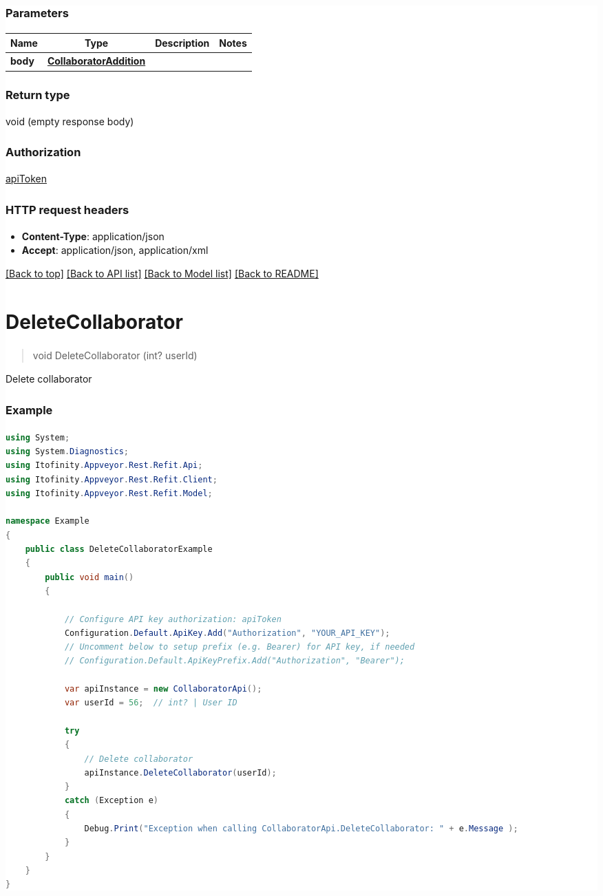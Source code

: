 ### Parameters

Name | Type | Description  | Notes
------------- | ------------- | ------------- | -------------
 **body** | [**CollaboratorAddition**](CollaboratorAddition.md)|  | 

### Return type

void (empty response body)

### Authorization

[apiToken](../README.md#apiToken)

### HTTP request headers

 - **Content-Type**: application/json
 - **Accept**: application/json, application/xml

[[Back to top]](#) [[Back to API list]](../README.md#documentation-for-api-endpoints) [[Back to Model list]](../README.md#documentation-for-models) [[Back to README]](../README.md)

<a name="deletecollaborator"></a>
# **DeleteCollaborator**
> void DeleteCollaborator (int? userId)

Delete collaborator

### Example
```csharp
using System;
using System.Diagnostics;
using Itofinity.Appveyor.Rest.Refit.Api;
using Itofinity.Appveyor.Rest.Refit.Client;
using Itofinity.Appveyor.Rest.Refit.Model;

namespace Example
{
    public class DeleteCollaboratorExample
    {
        public void main()
        {
            
            // Configure API key authorization: apiToken
            Configuration.Default.ApiKey.Add("Authorization", "YOUR_API_KEY");
            // Uncomment below to setup prefix (e.g. Bearer) for API key, if needed
            // Configuration.Default.ApiKeyPrefix.Add("Authorization", "Bearer");

            var apiInstance = new CollaboratorApi();
            var userId = 56;  // int? | User ID

            try
            {
                // Delete collaborator
                apiInstance.DeleteCollaborator(userId);
            }
            catch (Exception e)
            {
                Debug.Print("Exception when calling CollaboratorApi.DeleteCollaborator: " + e.Message );
            }
        }
    }
}
```